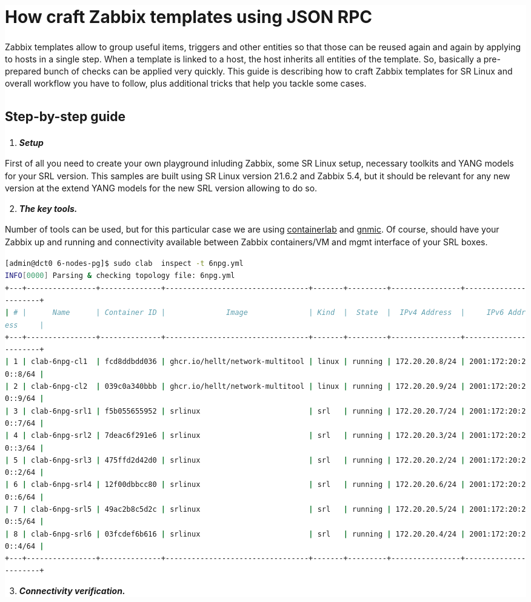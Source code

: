 # How craft Zabbix templates using JSON RPC

Zabbix templates allow to group useful items, triggers and other entities so that those can be reused again and again by applying to hosts in a single step.
When a template is linked to a host, the host inherits all entities of the template. So, basically a pre-prepared bunch of checks can be applied very quickly.
This guide is describing how to craft Zabbix templates for SR Linux and overall workflow you have to follow, plus additional tricks that help you tackle some cases.


## Step-by-step guide
1. _**Setup**_

First of all you need to create your own playground inluding Zabbix, some SR Linux setup, necessary toolkits and YANG models for your SRL version.
This samples are built using SR Linux version 21.6.2 and Zabbix 5.4, but it should be relevant for any new version at the extend YANG models for the new SRL version allowing to do so.

2. _**The key tools.**_

Number of tools can be used, but for this particular case we are using [containerlab](https://containerlab.srlinux.dev/) and [gnmic](https://gnmic.kmrd.dev). Of course, should have your Zabbix up and running and connectivity available between Zabbix containers/VM and mgmt interface of your SRL boxes.
```sh
[admin@dct0 6-nodes-pg]$ sudo clab  inspect -t 6npg.yml 
INFO[0000] Parsing & checking topology file: 6npg.yml   
+---+----------------+--------------+---------------------------------+-------+---------+----------------+----------------------+
| # |      Name      | Container ID |              Image              | Kind  |  State  |  IPv4 Address  |     IPv6 Address     |
+---+----------------+--------------+---------------------------------+-------+---------+----------------+----------------------+
| 1 | clab-6npg-cl1  | fcd8ddbdd036 | ghcr.io/hellt/network-multitool | linux | running | 172.20.20.8/24 | 2001:172:20:20::8/64 |
| 2 | clab-6npg-cl2  | 039c0a340bbb | ghcr.io/hellt/network-multitool | linux | running | 172.20.20.9/24 | 2001:172:20:20::9/64 |
| 3 | clab-6npg-srl1 | f5b055655952 | srlinux                         | srl   | running | 172.20.20.7/24 | 2001:172:20:20::7/64 |
| 4 | clab-6npg-srl2 | 7deac6f291e6 | srlinux                         | srl   | running | 172.20.20.3/24 | 2001:172:20:20::3/64 |
| 5 | clab-6npg-srl3 | 475ffd2d42d0 | srlinux                         | srl   | running | 172.20.20.2/24 | 2001:172:20:20::2/64 |
| 6 | clab-6npg-srl4 | 12f00dbbcc80 | srlinux                         | srl   | running | 172.20.20.6/24 | 2001:172:20:20::6/64 |
| 7 | clab-6npg-srl5 | 49ac2b8c5d2c | srlinux                         | srl   | running | 172.20.20.5/24 | 2001:172:20:20::5/64 |
| 8 | clab-6npg-srl6 | 03fcdef6b616 | srlinux                         | srl   | running | 172.20.20.4/24 | 2001:172:20:20::4/64 |
+---+----------------+--------------+---------------------------------+-------+---------+----------------+----------------------+
```
3. _**Connectivity verification.**_


[new_template]: pic/new_template.png "New teamplate"
[template_macro]: pic/template_macro.png "Template macro"
[yang_tree]: pic/yang_tree.png "Yang tree"
[items_under_template]: pic/items_under_template.png "Template items"
[item_preprocessing_1]: pic/item_preprocessing_1.png "Item preprocessing"
[lldp_number_inf]: pic/lldp_number_inf.png "# of LLDP inf"
[jsonpath_func]: pic/jsonpath_func.png "JSONpath"
[discovery_rules]: pic/discovery_rules.png "Discovery rules"
[discovery_rule_lldp_inf]: pic/discovery_rule_lldp_inf.png "Discovery rule LLDP inf"
[lld_marco]: pic/lld_marco.png "LLDP marco"
[discovery_rule_filters]: pic/discovery_rule_filters.png "LLDP marco"
[lldp_frame_in]: pic/lldp_frame_in.png "LLDP frame in rate"
[item_proto_preprocessing]: pic/item_proto_preprocessing.png "Item prototype preprocessing"
[trigger]: pic/trigger.png "Trigger"
[lldp_neighbors]: pic/lldp_neighbors.png "LLDP neighbors"
[lldp_nei_lld_marco]: pic/lldp_nei_lld_marco.png "LLDP neighbors LLD macro"
[lldp_nei_filter]: pic/lldp_nei_filter.png "LLDP neighbiors filter"
[lldp_nei_preprocessing_js]: pic/lldp_nei_preprocessing_js.png "LLDP neighbors preprocessing JS"
[lldp_nei_js]: pic/lldp_nei_js.png "LLDP neighbors JS"
[latest_data]: pic/latest_data.png "Latest data"